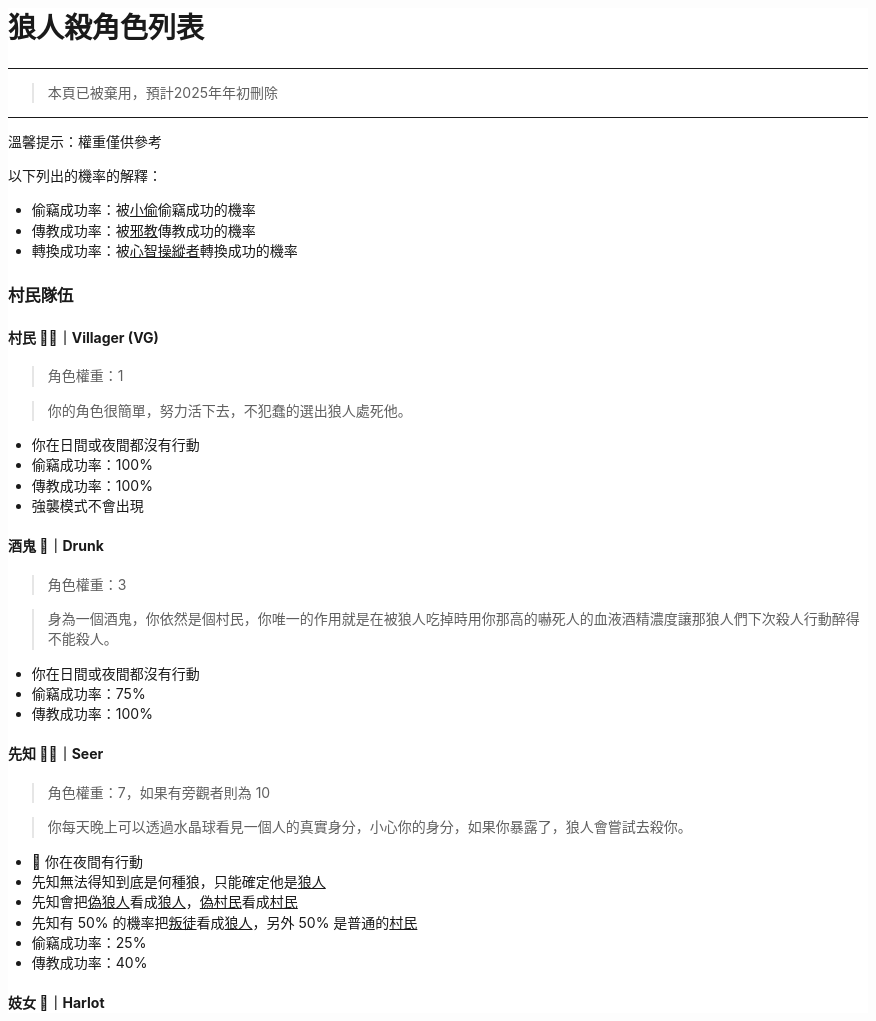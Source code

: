 # 狼人殺角色列表

---

> 本頁已被棄用，預計2025年年初刪除

---

溫馨提示：權重僅供參考

以下列出的機率的解釋：
- 偷竊成功率：被[小偷](#小偷)偷竊成功的機率
- 傳教成功率：被[邪教](#邪教)傳教成功的機率
- 轉換成功率：被[心智操縱者](#心智操縱者)轉換成功的機率

### 村民隊伍

#### 村民 👱‍♂️｜Villager (VG)
<a id="村民"></a><a id="Villager"></a><a id="VG"></a>

> 角色權重：1

> 你的角色很簡單，努力活下去，不犯蠢的選出狼人處死他。

- 你在日間或夜間都沒有行動
- 偷竊成功率：100%
- 傳教成功率：100%
- 強襲模式不會出現

#### 酒鬼 🍻｜Drunk
<a id="酒鬼"></a><a id="Drunk"></a>

> 角色權重：3

> 身為一個酒鬼，你依然是個村民，你唯一的作用就是在被狼人吃掉時用你那高的嚇死人的血液酒精濃度讓那狼人們下次殺人行動醉得不能殺人。

- 你在日間或夜間都沒有行動
- 偷竊成功率：75%
- 傳教成功率：100%

#### 先知 👳‍♂️｜Seer
<a id="先知"></a><a id="Seer"></a>

> 角色權重：7，如果有旁觀者則為 10

> 你每天晚上可以透過水晶球看見一個人的真實身分，小心你的身分，如果你暴露了，狼人會嘗試去殺你。

- 🌃 你在夜間有行動
- 先知無法得知到底是何種狼，只能確定他是[狼人](#狼人)
- 先知會把[偽狼人](#偽狼人)看成[狼人](#狼人)，[偽村民](#偽村民)看成[村民](#村民)
- 先知有 50% 的機率把[叛徒](#叛徒)看成[狼人](#狼人)，另外 50% 是普通的[村民](#村民)
- 偷竊成功率：25%
- 傳教成功率：40%

#### 妓女 💋｜Harlot
<a id="妓女"></a><a id="Harlot"></a>
